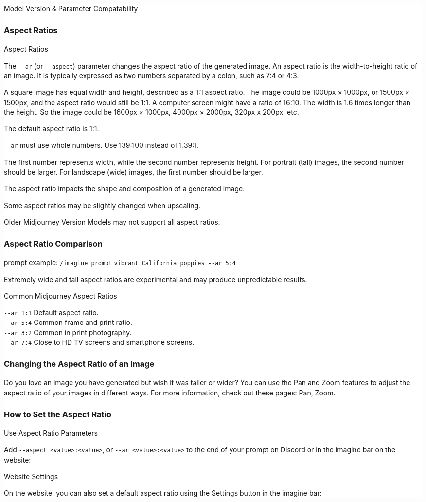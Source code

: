 Model Version & Parameter Compatability

### Aspect Ratios

Aspect Ratios

The `--ar` (or `--aspect`) parameter changes the aspect ratio of the generated image. An aspect ratio is the width-to-height ratio of an image. It is typically expressed as two numbers separated by a colon, such as 7:4 or 4:3.

A square image has equal width and height, described as a 1:1 aspect ratio. The image could be 1000px × 1000px, or 1500px × 1500px, and the aspect ratio would still be 1:1. A computer screen might have a ratio of 16:10. The width is 1.6 times longer than the height. So the image could be 1600px × 1000px, 4000px × 2000px, 320px x 200px, etc.

The default aspect ratio is 1:1.

`--ar` must use whole numbers. Use 139:100 instead of 1.39:1.

The first number represents width, while the second number represents height. For portrait (tall) images, the second number should be larger. For landscape (wide) images, the first number should be larger.

The aspect ratio impacts the shape and composition of a generated image.

Some aspect ratios may be slightly changed when upscaling.

Older Midjourney Version Models may not support all aspect ratios.

### Aspect Ratio Comparison

prompt example: `/imagine prompt` `vibrant California poppies --ar 5:4`

Extremely wide and tall aspect ratios are experimental and may produce unpredictable results.

Common Midjourney Aspect Ratios

`--ar 1:1` Default aspect ratio.  
`--ar 5:4` Common frame and print ratio.  
`--ar 3:2` Common in print photography.  
`--ar 7:4` Close to HD TV screens and smartphone screens.

### Changing the Aspect Ratio of an Image

Do you love an image you have generated but wish it was taller or wider? You can use the Pan and Zoom features to adjust the aspect ratio of your images in different ways. For more information, check out these pages: Pan, Zoom.

### How to Set the Aspect Ratio

Use Aspect Ratio Parameters

Add `--aspect <value>:<value>`, or `--ar <value>:<value>` to the end of your prompt on Discord or in the imagine bar on the website:

Website Settings

On the website, you can also set a default aspect ratio using the Settings button in the imagine bar:
